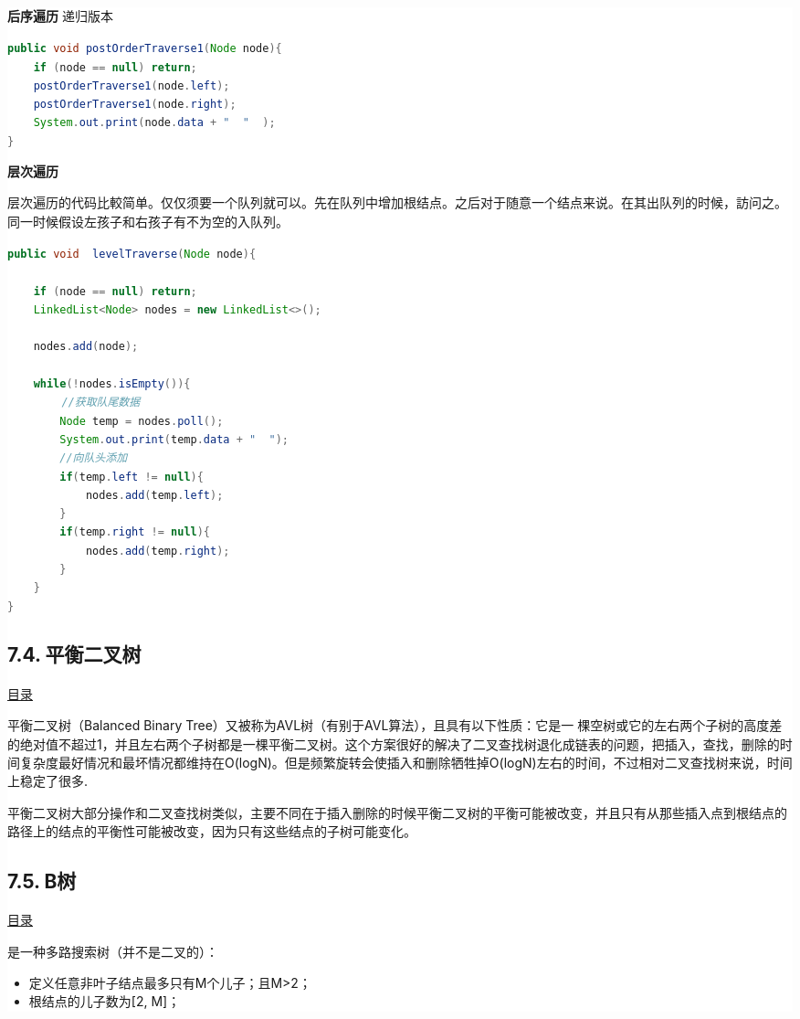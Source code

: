 **后序遍历** 
递归版本
```java
public void postOrderTraverse1(Node node){
    if (node == null) return;
    postOrderTraverse1(node.left);
    postOrderTraverse1(node.right);
    System.out.print(node.data + "  "  );
}
```
**层次遍历** 

层次遍历的代码比較简单。仅仅须要一个队列就可以。先在队列中增加根结点。之后对于随意一个结点来说。在其出队列的时候，訪问之。同一时候假设左孩子和右孩子有不为空的入队列。

```java
public void  levelTraverse(Node node){

    if (node == null) return;
    LinkedList<Node> nodes = new LinkedList<>();

    nodes.add(node);

    while(!nodes.isEmpty()){
　　　　　//获取队尾数据
        Node temp = nodes.poll();
        System.out.print(temp.data + "  ");
        //向队头添加
        if(temp.left != null){
            nodes.add(temp.left);
        }
        if(temp.right != null){
            nodes.add(temp.right);
        }
    }
}
```

## 7.4. 平衡二叉树
<a href="#menu" >目录</a>

平衡二叉树（Balanced Binary Tree）又被称为AVL树（有别于AVL算法），且具有以下性质：它是一 棵空树或它的左右两个子树的高度差的绝对值不超过1，并且左右两个子树都是一棵平衡二叉树。这个方案很好的解决了二叉查找树退化成链表的问题，把插入，查找，删除的时间复杂度最好情况和最坏情况都维持在O(logN)。但是频繁旋转会使插入和删除牺牲掉O(logN)左右的时间，不过相对二叉查找树来说，时间上稳定了很多.

平衡二叉树大部分操作和二叉查找树类似，主要不同在于插入删除的时候平衡二叉树的平衡可能被改变，并且只有从那些插入点到根结点的路径上的结点的平衡性可能被改变，因为只有这些结点的子树可能变化。



## 7.5. B树
<a href="#menu" >目录</a>

是一种多路搜索树（并不是二叉的）：
* 定义任意非叶子结点最多只有M个儿子；且M>2；
* 根结点的儿子数为[2, M]；
